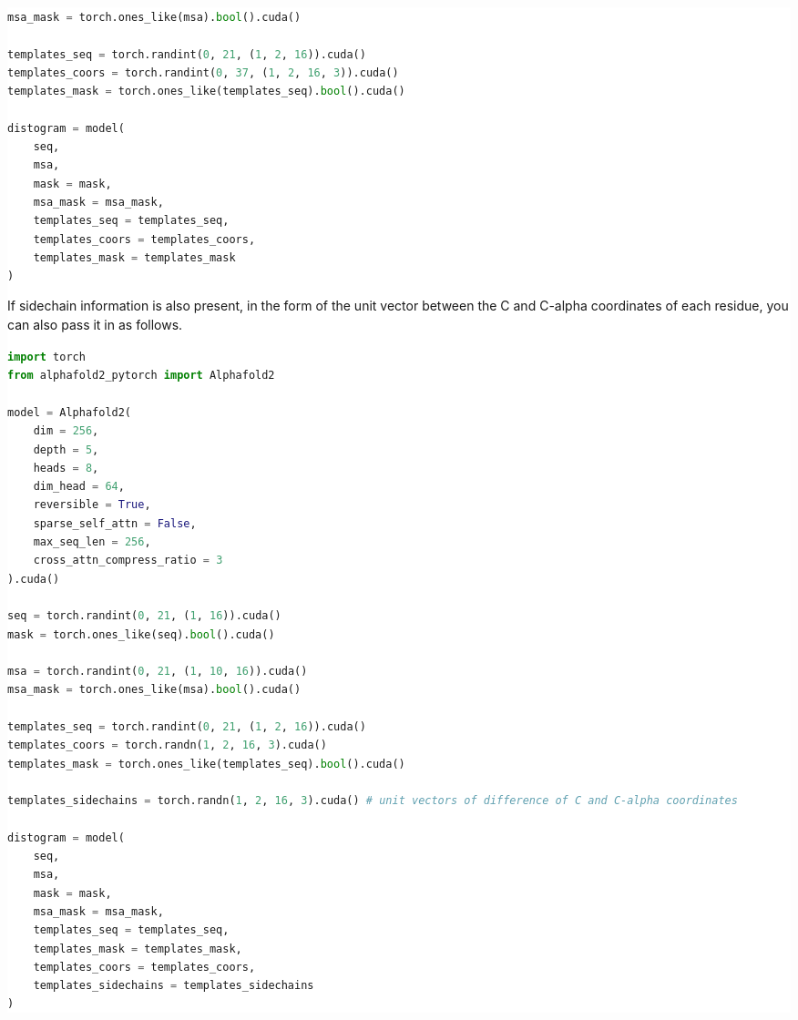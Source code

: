 ```python
msa_mask = torch.ones_like(msa).bool().cuda()

templates_seq = torch.randint(0, 21, (1, 2, 16)).cuda()
templates_coors = torch.randint(0, 37, (1, 2, 16, 3)).cuda()
templates_mask = torch.ones_like(templates_seq).bool().cuda()

distogram = model(
    seq,
    msa,
    mask = mask,
    msa_mask = msa_mask,
    templates_seq = templates_seq,
    templates_coors = templates_coors,
    templates_mask = templates_mask
)
```

If sidechain information is also present, in the form of the unit vector between the C and C-alpha coordinates of each residue, you can also pass it in as follows.

```python
import torch
from alphafold2_pytorch import Alphafold2

model = Alphafold2(
    dim = 256,
    depth = 5,
    heads = 8,
    dim_head = 64,
    reversible = True,
    sparse_self_attn = False,
    max_seq_len = 256,
    cross_attn_compress_ratio = 3
).cuda()

seq = torch.randint(0, 21, (1, 16)).cuda()
mask = torch.ones_like(seq).bool().cuda()

msa = torch.randint(0, 21, (1, 10, 16)).cuda()
msa_mask = torch.ones_like(msa).bool().cuda()

templates_seq = torch.randint(0, 21, (1, 2, 16)).cuda()
templates_coors = torch.randn(1, 2, 16, 3).cuda()
templates_mask = torch.ones_like(templates_seq).bool().cuda()

templates_sidechains = torch.randn(1, 2, 16, 3).cuda() # unit vectors of difference of C and C-alpha coordinates

distogram = model(
    seq,
    msa,
    mask = mask,
    msa_mask = msa_mask,
    templates_seq = templates_seq,
    templates_mask = templates_mask,
    templates_coors = templates_coors,
    templates_sidechains = templates_sidechains
)
```
